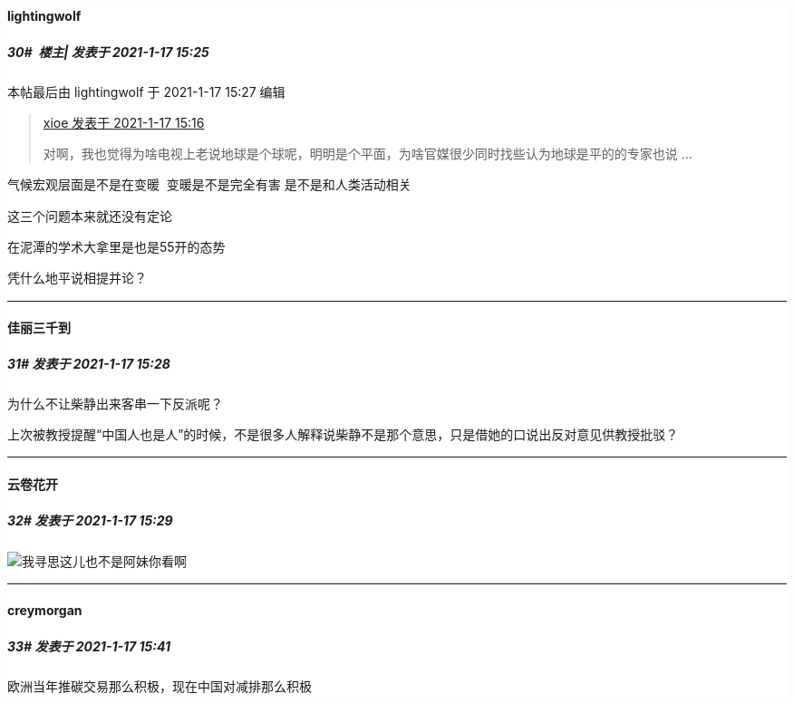 ####  lightingwolf  
##### 30#         楼主| 发表于 2021-1-17 15:25



 本帖最后由 lightingwolf 于 2021-1-17 15:27 编辑 
<blockquote><a href="httphttps://bbs.saraba1st.com/2b/forum.php?mod=redirect&amp;goto=findpost&amp;pid=50063186&amp;ptid=1983270" target="_blank">xioe 发表于 2021-1-17 15:16</a>

对啊，我也觉得为啥电视上老说地球是个球呢，明明是个平面，为啥官媒很少同时找些认为地球是平的的专家也说 ...</blockquote>
气候宏观层面是不是在变暖  变暖是不是完全有害 是不是和人类活动相关 

这三个问题本来就还没有定论

在泥潭的学术大拿里是也是55开的态势

凭什么地平说相提并论？








*****

####  佳丽三千到  
##### 31#       发表于 2021-1-17 15:28




为什么不让柴静出来客串一下反派呢？

上次被教授提醒“中国人也是人”的时候，不是很多人解释说柴静不是那个意思，只是借她的口说出反对意见供教授批驳？







*****

####  云卷花开  
##### 32#       发表于 2021-1-17 15:29



<img src="https://static.saraba1st.com/image/smiley/face2017/037.png" referrerpolicy="no-referrer">我寻思这儿也不是阿妹你看啊







*****

####  creymorgan  
##### 33#       发表于 2021-1-17 15:41




欧洲当年推碳交易那么积极，现在中国对减排那么积极
